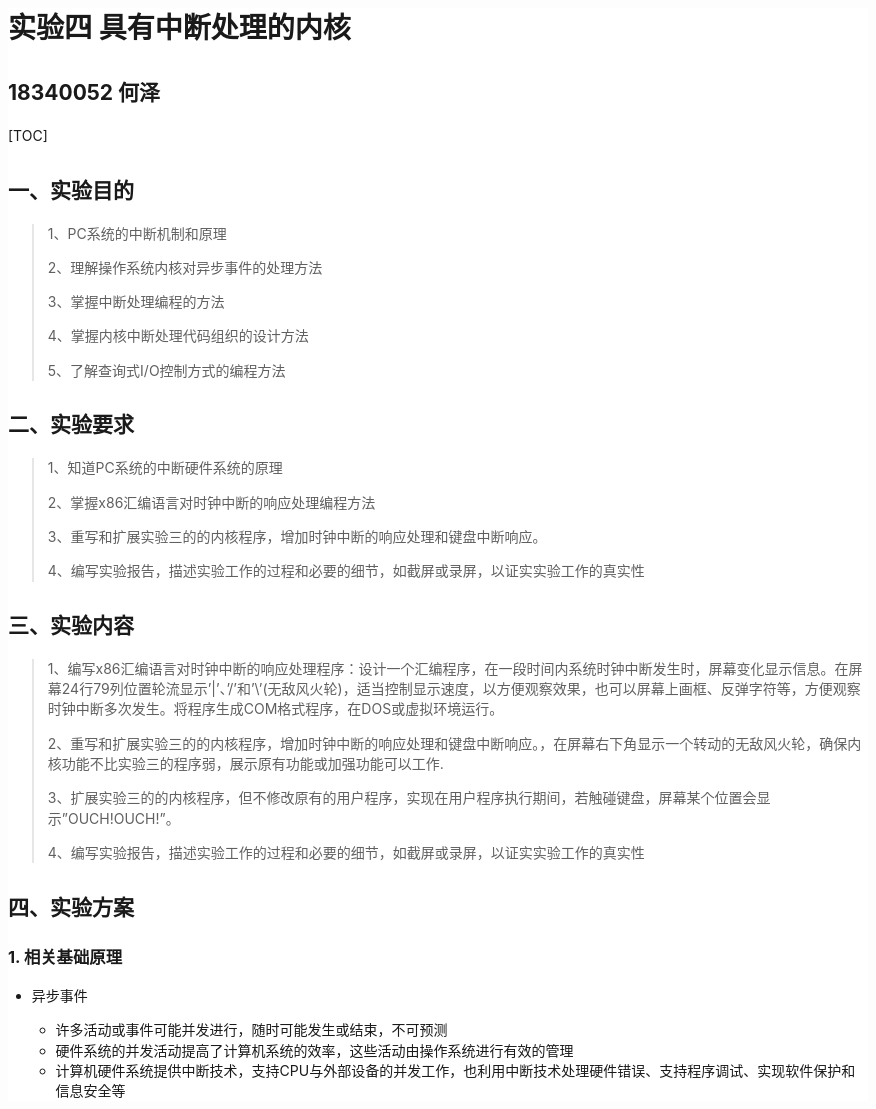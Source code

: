# 实验四  具有中断处理的内核 

## 18340052    何泽 

[TOC]

## 一、实验目的

> 1、PC系统的中断机制和原理
>
> 2、理解操作系统内核对异步事件的处理方法
>
> 3、掌握中断处理编程的方法
>
> 4、掌握内核中断处理代码组织的设计方法
>
> 5、了解查询式I/O控制方式的编程方法

## 二、实验要求

> 1、知道PC系统的中断硬件系统的原理
>
> 2、掌握x86汇编语言对时钟中断的响应处理编程方法
>
> 3、重写和扩展实验三的的内核程序，增加时钟中断的响应处理和键盘中断响应。
>
> 4、编写实验报告，描述实验工作的过程和必要的细节，如截屏或录屏，以证实实验工作的真实性

## 三、实验内容

> 1、编写x86汇编语言对时钟中断的响应处理程序：设计一个汇编程序，在一段时间内系统时钟中断发生时，屏幕变化显示信息。在屏幕24行79列位置轮流显示’|’、’/’和’\’(无敌风火轮)，适当控制显示速度，以方便观察效果，也可以屏幕上画框、反弹字符等，方便观察时钟中断多次发生。将程序生成COM格式程序，在DOS或虚拟环境运行。
>
> 2、重写和扩展实验三的的内核程序，增加时钟中断的响应处理和键盘中断响应。，在屏幕右下角显示一个转动的无敌风火轮，确保内核功能不比实验三的程序弱，展示原有功能或加强功能可以工作.
>
> 3、扩展实验三的的内核程序，但不修改原有的用户程序，实现在用户程序执行期间，若触碰键盘，屏幕某个位置会显示”OUCH!OUCH!”。
>
> 4、编写实验报告，描述实验工作的过程和必要的细节，如截屏或录屏，以证实实验工作的真实性

## 四、实验方案

### 1. 相关基础原理

- 异步事件

  - 许多活动或事件可能并发进行，随时可能发生或结束，不可预测
  - 硬件系统的并发活动提高了计算机系统的效率，这些活动由操作系统进行有效的管理
  - 计算机硬件系统提供中断技术，支持CPU与外部设备的并发工作，也利用中断技术处理硬件错误、支持程序调试、实现软件保护和信息安全等
